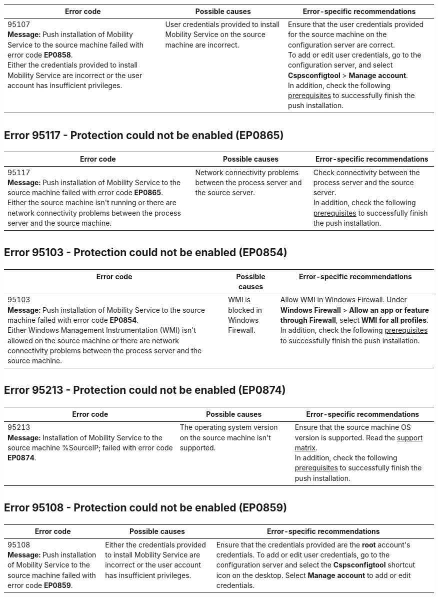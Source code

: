 **Error code** | **Possible causes** | **Error-specific recommendations**
--- | --- | ---
95107 </br>**Message:** Push installation of Mobility Service to the source machine failed with error code **EP0858**. <br> Either the credentials provided to install Mobility Service are incorrect or the user account has insufficient privileges. | User credentials provided to install Mobility Service on the source machine are incorrect. | Ensure that the user credentials provided for the source machine on the configuration server are correct. <br> To add or edit user credentials, go to the configuration server, and select **Cspsconfigtool** > **Manage account**. </br> In addition, check the following [prerequisites](vmware-azure-install-mobility-service.md#install-mobility-service-by-push-installation-from-azure-site-recovery) to successfully finish the push installation.

## Error 95117 - Protection could not be enabled (EP0865)

**Error code** | **Possible causes** | **Error-specific recommendations**
--- | --- | ---
95117 </br>**Message:** Push installation of Mobility Service to the source machine failed with error code **EP0865**. <br> Either the source machine isn't running or there are network connectivity problems between the process server and the source machine. | Network connectivity problems between the process server and the source server. | Check connectivity between the process server and the source server. </br> In addition, check the following [prerequisites](vmware-azure-install-mobility-service.md#install-mobility-service-by-push-installation-from-azure-site-recovery) to successfully finish the push installation.|

## Error 95103 - Protection could not be enabled (EP0854)

**Error code** | **Possible causes** | **Error-specific recommendations**
--- | --- | ---
95103 </br>**Message:** Push installation of Mobility Service to the source machine failed with error code **EP0854**. <br> Either Windows Management Instrumentation (WMI) isn't allowed on the source machine or there are network connectivity problems between the process server and the source machine.| WMI is blocked in Windows Firewall. | Allow WMI in Windows Firewall. Under **Windows Firewall** > **Allow an app or feature through Firewall**, select **WMI for all profiles**. </br> In addition, check the following [prerequisites](vmware-azure-install-mobility-service.md#install-mobility-service-by-push-installation-from-azure-site-recovery) to successfully finish the push installation.|

## Error 95213 - Protection could not be enabled (EP0874)

**Error code** | **Possible causes** | **Error-specific recommendations**
--- | --- | ---
95213 </br>**Message:** Installation of Mobility Service to the source machine %SourceIP; failed with error code **EP0874**. <br> | The operating system version on the source machine isn't supported. <br>| Ensure that the source machine OS version is supported. Read the [support matrix](https://aka.ms/asr-os-support). </br> In addition, check the following [prerequisites](https://aka.ms/pushinstallerror) to successfully finish the push installation.| 

## Error 95108 - Protection could not be enabled (EP0859)

**Error code** | **Possible causes** | **Error-specific recommendations**
--- | --- | ---
95108 </br>**Message:** Push installation of Mobility Service to the source machine failed with error code **EP0859**. <br>| Either the credentials provided to install Mobility Service are incorrect or the user account has insufficient privileges. <br>| Ensure that the credentials provided are the **root** account's credentials. To add or edit user credentials, go to the configuration server and select the **Cspsconfigtool** shortcut icon on the desktop. Select **Manage account** to add or edit credentials.|
